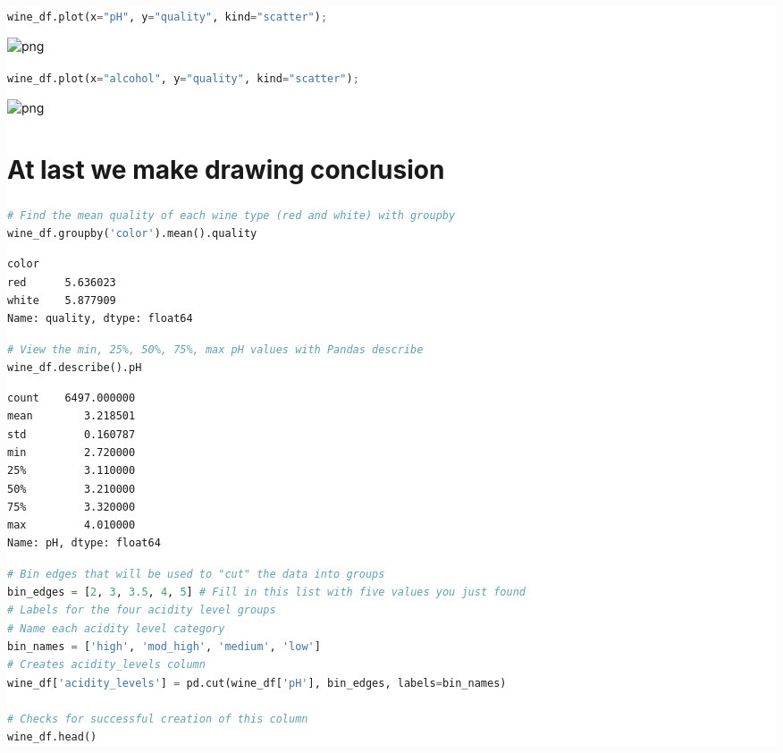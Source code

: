 

```python
wine_df.plot(x="pH", y="quality", kind="scatter");
```


![png](output_22_0.png)



```python
wine_df.plot(x="alcohol", y="quality", kind="scatter");
```


![png](output_23_0.png)


#  At last we make drawing conclusion


```python
# Find the mean quality of each wine type (red and white) with groupby
wine_df.groupby('color').mean().quality
```




    color
    red      5.636023
    white    5.877909
    Name: quality, dtype: float64




```python
# View the min, 25%, 50%, 75%, max pH values with Pandas describe
wine_df.describe().pH
```




    count    6497.000000
    mean        3.218501
    std         0.160787
    min         2.720000
    25%         3.110000
    50%         3.210000
    75%         3.320000
    max         4.010000
    Name: pH, dtype: float64




```python
# Bin edges that will be used to "cut" the data into groups
bin_edges = [2, 3, 3.5, 4, 5] # Fill in this list with five values you just found
# Labels for the four acidity level groups
# Name each acidity level category
bin_names = ['high', 'mod_high', 'medium', 'low']
# Creates acidity_levels column
wine_df['acidity_levels'] = pd.cut(wine_df['pH'], bin_edges, labels=bin_names)

# Checks for successful creation of this column
wine_df.head()
```
